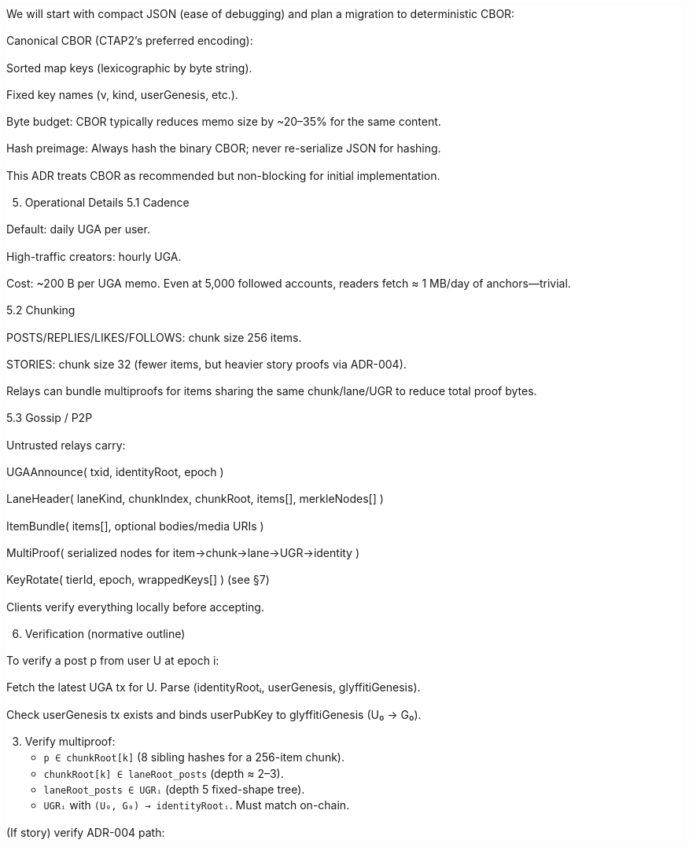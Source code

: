 We will start with compact JSON (ease of debugging) and plan a migration to deterministic CBOR:

Canonical CBOR (CTAP2’s preferred encoding):

Sorted map keys (lexicographic by byte string).

Fixed key names (v, kind, userGenesis, etc.).

Byte budget: CBOR typically reduces memo size by ~20–35% for the same content.

Hash preimage: Always hash the binary CBOR; never re-serialize JSON for hashing.

This ADR treats CBOR as recommended but non-blocking for initial implementation.

5) Operational Details
5.1 Cadence

Default: daily UGA per user.

High-traffic creators: hourly UGA.

Cost: ~200 B per UGA memo. Even at 5,000 followed accounts, readers fetch ≈ 1 MB/day of anchors—trivial.

5.2 Chunking

POSTS/REPLIES/LIKES/FOLLOWS: chunk size 256 items.

STORIES: chunk size 32 (fewer items, but heavier story proofs via ADR-004).

Relays can bundle multiproofs for items sharing the same chunk/lane/UGR to reduce total proof bytes.

5.3 Gossip / P2P

Untrusted relays carry:

UGAAnnounce( txid, identityRoot, epoch )

LaneHeader( laneKind, chunkIndex, chunkRoot, items[], merkleNodes[] )

ItemBundle( items[], optional bodies/media URIs )

MultiProof( serialized nodes for item→chunk→lane→UGR→identity )

KeyRotate( tierId, epoch, wrappedKeys[] ) (see §7)

Clients verify everything locally before accepting.

6) Verification (normative outline)

To verify a post p from user U at epoch i:

Fetch the latest UGA tx for U. Parse (identityRootᵢ, userGenesis, glyffitiGenesis).

Check userGenesis tx exists and binds userPubKey to glyffitiGenesis (U₀ → G₀).

3. Verify multiproof:
    * `p ∈ chunkRoot[k]` (8 sibling hashes for a 256-item chunk).
    * `chunkRoot[k] ∈ laneRoot_posts` (depth ≈ 2–3).
    * `laneRoot_posts ∈ UGRᵢ` (depth 5 fixed-shape tree).
    * `UGRᵢ` with `(U₀, G₀) → identityRootᵢ`. Must match on-chain.

(If story) verify ADR-004 path:
